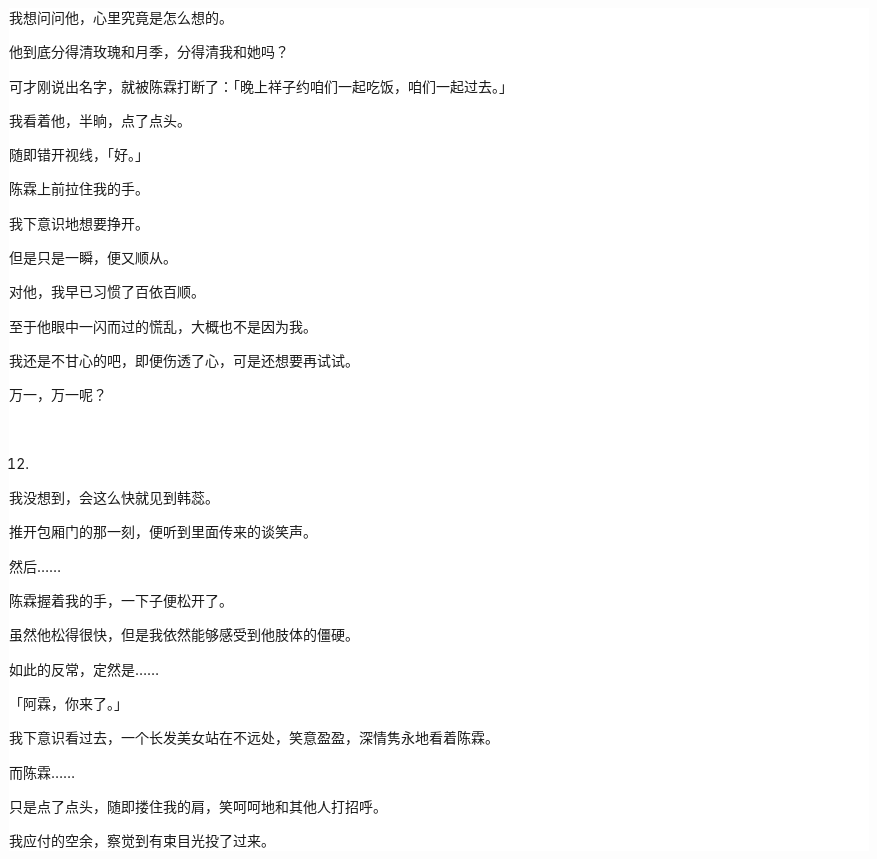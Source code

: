 
我想问问他，心里究竟是怎么想的。


他到底分得清玫瑰和月季，分得清我和她吗？


可才刚说出名字，就被陈霖打断了：「晚上祥子约咱们一起吃饭，咱们一起过去。」


我看着他，半晌，点了点头。


随即错开视线，「好。」


陈霖上前拉住我的手。


我下意识地想要挣开。


但是只是一瞬，便又顺从。


对他，我早已习惯了百依百顺。


至于他眼中一闪而过的慌乱，大概也不是因为我。


我还是不甘心的吧，即便伤透了心，可是还想要再试试。


万一，万一呢？


 


12.


我没想到，会这么快就见到韩蕊。


推开包厢门的那一刻，便听到里面传来的谈笑声。


然后……


陈霖握着我的手，一下子便松开了。


虽然他松得很快，但是我依然能够感受到他肢体的僵硬。


如此的反常，定然是……


「阿霖，你来了。」


我下意识看过去，一个长发美女站在不远处，笑意盈盈，深情隽永地看着陈霖。


而陈霖……


只是点了点头，随即搂住我的肩，笑呵呵地和其他人打招呼。


我应付的空余，察觉到有束目光投了过来。
